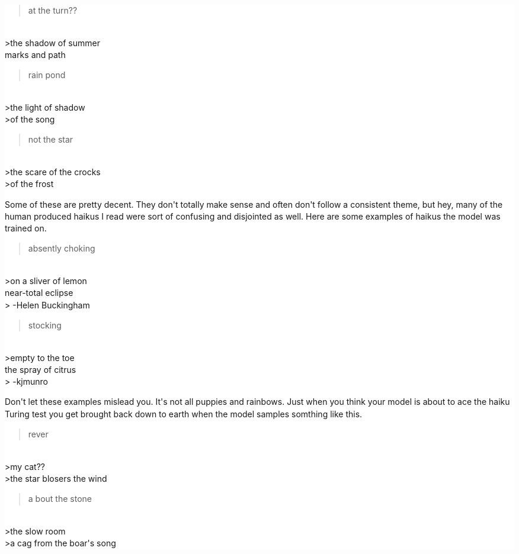 >at the turn??
<br>
>the shadow of summer
<br>
marks and path

>rain pond
<br>
>the light of shadow
<br>
>of the song

>not the star
<br>
>the scare of the crocks
<br>
>of the frost

Some of these are pretty decent. They don't totally make sense and often don't follow a consistent theme, but hey, many of the human produced haikus I read were sort of confusing and disjointed as well. Here are some examples of haikus the model was trained on.

>absently choking
<br>
>on a sliver of lemon
<br>
near-total eclipse
<br>
>	-Helen Buckingham

>stocking
<br>
>empty to the toe
<br>
the spray of citrus
<br>
>	-kjmunro



Don't let these examples mislead you. It's not all puppies and rainbows. Just when you think your model is about to ace the haiku Turing test you get brought back down to earth when the model samples somthing like this.

>rever
<br>
>my cat??
<br>
>the star blosers the wind
 
>a bout the stone
<br>
>the slow room
<br>
>a cag from the boar's song
